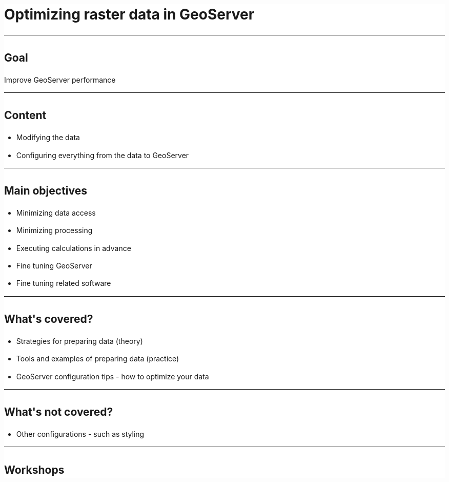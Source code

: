 
Optimizing raster data in GeoServer
===================================

---

Goal
----

<div id="intro">
Improve GeoServer performance
</div>

---

Content
-------

- Modifying the data 

- Configuring everything from the data to GeoServer

---


Main objectives
---------------

- Minimizing data access

- Minimizing processing

- Executing calculations in advance 

- Fine tuning GeoServer

- Fine tuning related software 

---

What's covered?
---------------

- Strategies for preparing data (theory) 

- Tools and examples of preparing data (practice)

- GeoServer configuration tips - how to optimize your data

---

What's not covered?
-------------------

- Other configurations - such as styling

---

Workshops
---------
